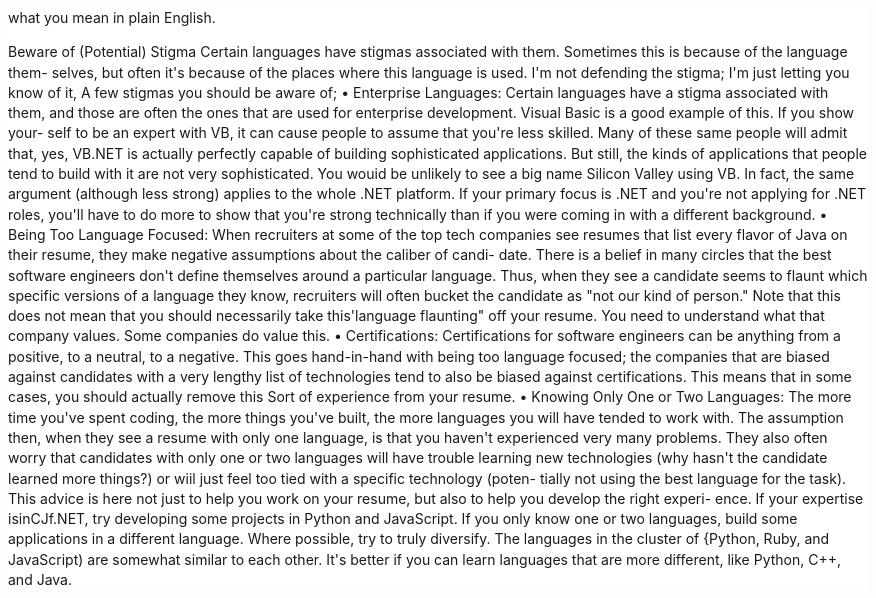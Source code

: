 what you mean in plain English.

Beware of (Potential) Stigma
Certain languages have stigmas associated with them. Sometimes this is because of the language them-
selves, but often it's because of the places where this language is used. I'm not defending the stigma; I'm
just letting you know of it,
A few stigmas you should be aware of;
• Enterprise Languages: Certain languages have a stigma associated with them, and those are often the
ones that are used for enterprise development. Visual Basic is a good example of this. If you show your-
self to be an expert with VB, it can cause people to assume that you're less skilled. Many of these same
people will admit that, yes, VB.NET is actually perfectly capable of building sophisticated applications.
But still, the kinds of applications that people tend to build with it are not very sophisticated. You wouid
be unlikely to see a big name Silicon Valley using VB.
In fact, the same argument (although less strong) applies to the whole .NET platform. If your primary
focus is .NET and you're not applying for .NET roles, you'll have to do more to show that you're strong
technically than if you were coming in with a different background.
• Being Too Language Focused: When recruiters at some of the top tech companies see resumes that
list every flavor of Java on their resume, they make negative assumptions about the caliber of candi-
date. There is a belief in many circles that the best software engineers don't define themselves around
a particular language. Thus, when they see a candidate seems to flaunt which specific versions of a
language they know, recruiters will often bucket the candidate as "not our kind of person."
Note that this does not mean that you should necessarily take this'language flaunting" off your resume.
You need to understand what that company values. Some companies do value this.
• Certifications: Certifications for software engineers can be anything from a positive, to a neutral, to
a negative. This goes hand-in-hand with being too language focused; the companies that are biased
against candidates with a very lengthy list of technologies tend to also be biased against certifications.
This means that in some cases, you should actually remove this Sort of experience from your resume.
• Knowing Only One or Two Languages: The more time you've spent coding, the more things you've
built, the more languages you will have tended to work with. The assumption then, when they see a
resume with only one language, is that you haven't experienced very many problems. They also often
worry that candidates with only one or two languages will have trouble learning new technologies (why
hasn't the candidate learned more things?) or wiil just feel too tied with a specific technology (poten-
tially not using the best language for the task).
This advice is here not just to help you work on your resume, but also to help you develop the right experi-
ence. If your expertise isinCJf.NET, try developing some projects in Python and JavaScript. If you only know
one or two languages, build some applications in a different language.
Where possible, try to truly diversify. The languages in the cluster of {Python, Ruby, and JavaScript) are
somewhat similar to each other. It's better if you can learn languages that are more different, like Python,
C++, and Java.
